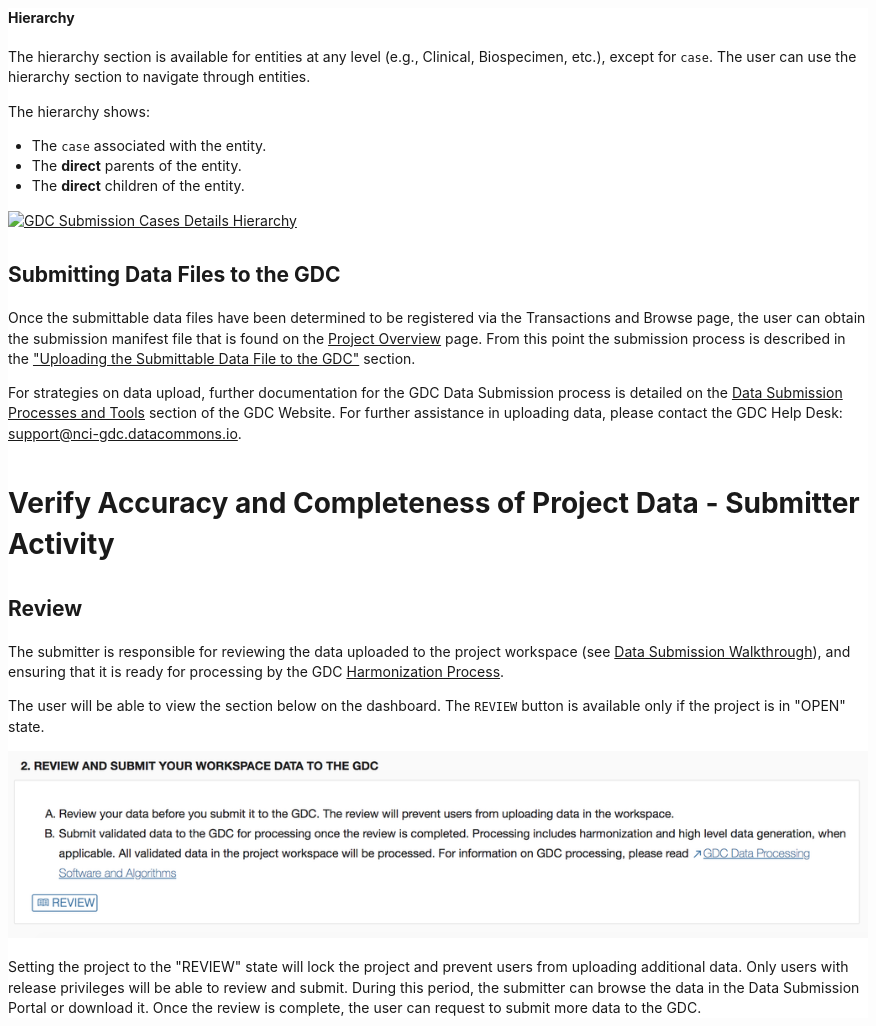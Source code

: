 #### Hierarchy

The hierarchy section is available for entities at any level (e.g., Clinical, Biospecimen, etc.), except for `case`. The user can use the hierarchy section to navigate through entities.

The hierarchy shows:

* The `case` associated with the entity.
* The __direct__ parents of the entity.
* The __direct__ children of the entity.


[![GDC Submission Cases Details Hierarchy](images/GDC_Submission_Cases_Summary_Hierarchy_2.png)](images/GDC_Submission_Cases_Summary_Hierarchy_2.png "Click to see the full image.")

## Submitting Data Files to the GDC

Once the submittable data files have been determined to be registered via the Transactions and Browse page, the user can obtain the submission manifest file that is found on the [Project Overview](#project-overview) page.  From this point the submission process is described in the ["Uploading the Submittable Data File to the GDC"](Data_Submission_Walkthrough.md#uploading-the-submittable-data-file-to-the-gdc) section.

For strategies on data upload, further documentation for the GDC Data Submission process is detailed on the [Data Submission Processes and Tools](https://gdc.cancer.gov/submit-data/data-submission-processes-and-tools) section of the GDC Website. For further assistance in uploading data, please contact the GDC Help Desk: <support@nci-gdc.datacommons.io>.

# Verify Accuracy and Completeness of Project Data - Submitter Activity

## Review

The submitter is responsible for reviewing the data uploaded to the project workspace (see [Data Submission Walkthrough](Data_Submission_Walkthrough.md)), and ensuring that it is ready for processing by the GDC [Harmonization Process](https://gdc.cancer.gov/submit-data/gdc-data-harmonization). 

The user will be able to view the section below on the dashboard. The `REVIEW` button is available only if the project is in "OPEN" state.

[![GDC Submission Review Tab](images/GDC_Submission_Submit_Release_Review_tab_2_v2.png)](images/GDC_Submission_Submit_Release_Review_tab_2_v2.png "Click to see the full image.")

Setting the project to the "REVIEW" state will lock the project and prevent users from uploading additional data. Only users with release privileges will be able to review and submit. During this period, the submitter can browse the data in the Data Submission Portal or download it. Once the review is complete, the user can request to submit more data to the GDC.
